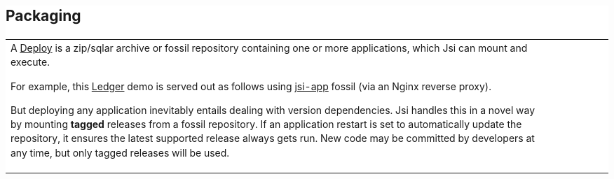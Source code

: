 
Packaging
---------
<table class="mytbl"><tr>

<td>
A <a href="Deploy.md">Deploy</a> is a zip/sqlar archive or fossil
repository containing one or more applications, which Jsi can mount and execute.

For example, this <a href="https://jsish.org/App10/Ledger">Ledger</a> demo is
served out as follows
using <a href="https://jsish.org/jsi-app">jsi-app</a> fossil
(via an Nginx reverse proxy).


But deploying any application inevitably entails dealing with version dependencies.
Jsi handles this in a novel way by mounting **tagged** releases from a fossil repository.
If an application restart is set to automatically update the repository,
it ensures the latest supported release always gets run.
New code may be committed by developers at any time,
but only tagged releases will be used.

</td>
<td>


<svg class="diagram" xmlns="http://www.w3.org/2000/svg" version="1.1" height="240" width="288" style="margin:0 auto 0 auto;"><g transform="translate(8,16 )">
<path d="M 16,0 L 16,96 " style="fill:none;"/>
<path d="M 32,32 L 32,64 " style="fill:none;"/>
<path d="M 32,144 L 32,176 " style="fill:none;"/>
<path d="M 72,72 L 72,136 " style="fill:none;"/>
<path d="M 112,32 L 112,64 " style="fill:none;"/>
<path d="M 112,144 L 112,176 " style="fill:none;"/>
<path d="M 192,72 L 192,144 " style="fill:none;"/>
<path d="M 256,0 L 256,96 " style="fill:none;"/>
<path d="M 16,0 L 256,0 " style="fill:none;"/>
<path d="M 32,32 L 112,32 " style="fill:none;"/>
<path d="M 176,32 L 208,32 " style="fill:none;"/>
<path d="M 120,48 L 160,48 " style="fill:none;"/>
<path d="M 32,64 L 112,64 " style="fill:none;"/>
<path d="M 176,64 L 208,64 " style="fill:none;"/>
<path d="M 16,96 L 256,96 " style="fill:none;"/>
<path d="M 32,144 L 112,144 " style="fill:none;"/>
<path d="M 176,144 L 208,144 " style="fill:none;"/>
<path d="M 32,176 L 112,176 " style="fill:none;"/>
<path d="M 176,176 L 208,176 " style="fill:none;"/>
<path d="M 176,32 C 159.2,32 160,48 160,48 " style="fill:none;"/>
<path d="M 208,32 C 224.8,32 224,48 224,48 " style="fill:none;"/>
<path d="M 176,64 C 159.2,64 160,48 160,48 " style="fill:none;"/>
<path d="M 208,64 C 224.8,64 224,48 224,48 " style="fill:none;"/>
<path d="M 176,144 C 159.2,144 160,160 160,160 " style="fill:none;"/>
<path d="M 208,144 C 224.8,144 224,160 224,160 " style="fill:none;"/>
<path d="M 176,176 C 159.2,176 160,160 160,160 " style="fill:none;"/>
<path d="M 208,176 C 224.8,176 224,160 224,160 " style="fill:none;"/>
<polygon points="200,72 188,66.4 188,77.6 "  style="stroke:none" transform="rotate(270,192,72 )"/>
<polygon points="128,48 116,42.4 116,53.6 "  style="stroke:none" transform="rotate(180,120,48 )"/>
<polygon points="80,136 68,130.4 68,141.6 "  style="stroke:none" transform="rotate(90,72,136 )"/>
<polygon points="80,72 68,66.4 68,77.6 "  style="stroke:none" transform="rotate(270,72,72 )"/>